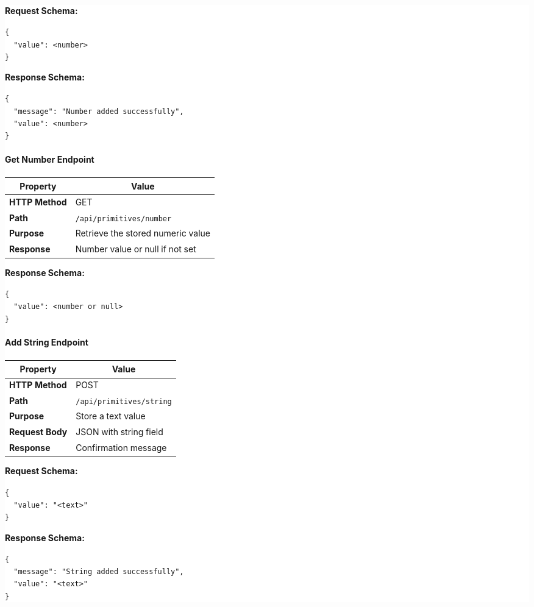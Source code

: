 **Request Schema:**
```
{
  "value": <number>
}
```

**Response Schema:**
```
{
  "message": "Number added successfully",
  "value": <number>
}
```

#### Get Number Endpoint

| Property | Value |
|----------|-------|
| **HTTP Method** | GET |
| **Path** | `/api/primitives/number` |
| **Purpose** | Retrieve the stored numeric value |
| **Response** | Number value or null if not set |

**Response Schema:**
```
{
  "value": <number or null>
}
```

#### Add String Endpoint

| Property | Value |
|----------|-------|
| **HTTP Method** | POST |
| **Path** | `/api/primitives/string` |
| **Purpose** | Store a text value |
| **Request Body** | JSON with string field |
| **Response** | Confirmation message |

**Request Schema:**
```
{
  "value": "<text>"
}
```

**Response Schema:**
```
{
  "message": "String added successfully",
  "value": "<text>"
}
```
